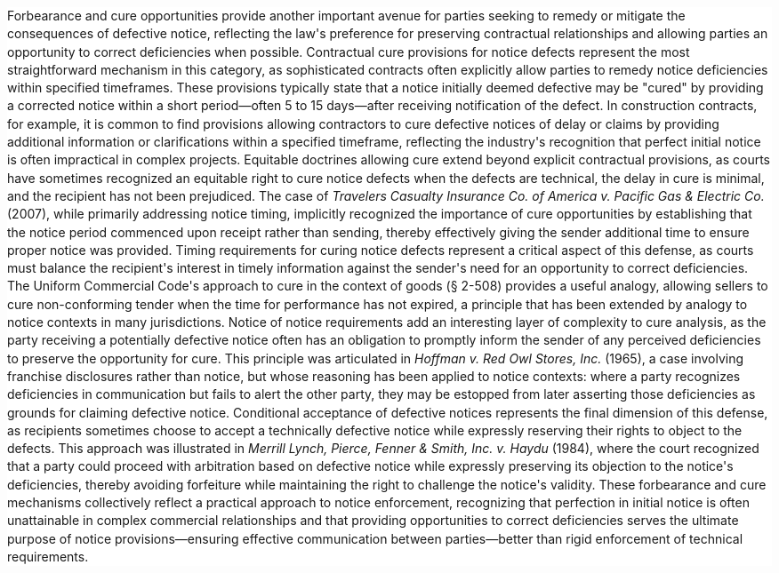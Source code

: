 Forbearance and cure opportunities provide another important avenue for parties seeking to remedy or mitigate the consequences of defective notice, reflecting the law's preference for preserving contractual relationships and allowing parties an opportunity to correct deficiencies when possible. Contractual cure provisions for notice defects represent the most straightforward mechanism in this category, as sophisticated contracts often explicitly allow parties to remedy notice deficiencies within specified timeframes. These provisions typically state that a notice initially deemed defective may be "cured" by providing a corrected notice within a short period—often 5 to 15 days—after receiving notification of the defect. In construction contracts, for example, it is common to find provisions allowing contractors to cure defective notices of delay or claims by providing additional information or clarifications within a specified timeframe, reflecting the industry's recognition that perfect initial notice is often impractical in complex projects. Equitable doctrines allowing cure extend beyond explicit contractual provisions, as courts have sometimes recognized an equitable right to cure notice defects when the defects are technical, the delay in cure is minimal, and the recipient has not been prejudiced. The case of *Travelers Casualty Insurance Co. of America v. Pacific Gas & Electric Co.* (2007), while primarily addressing notice timing, implicitly recognized the importance of cure opportunities by establishing that the notice period commenced upon receipt rather than sending, thereby effectively giving the sender additional time to ensure proper notice was provided. Timing requirements for curing notice defects represent a critical aspect of this defense, as courts must balance the recipient's interest in timely information against the sender's need for an opportunity to correct deficiencies. The Uniform Commercial Code's approach to cure in the context of goods (§ 2-508) provides a useful analogy, allowing sellers to cure non-conforming tender when the time for performance has not expired, a principle that has been extended by analogy to notice contexts in many jurisdictions. Notice of notice requirements add an interesting layer of complexity to cure analysis, as the party receiving a potentially defective notice often has an obligation to promptly inform the sender of any perceived deficiencies to preserve the opportunity for cure. This principle was articulated in *Hoffman v. Red Owl Stores, Inc.* (1965), a case involving franchise disclosures rather than notice, but whose reasoning has been applied to notice contexts: where a party recognizes deficiencies in communication but fails to alert the other party, they may be estopped from later asserting those deficiencies as grounds for claiming defective notice. Conditional acceptance of defective notices represents the final dimension of this defense, as recipients sometimes choose to accept a technically defective notice while expressly reserving their rights to object to the defects. This approach was illustrated in *Merrill Lynch, Pierce, Fenner & Smith, Inc. v. Haydu* (1984), where the court recognized that a party could proceed with arbitration based on defective notice while expressly preserving its objection to the notice's deficiencies, thereby avoiding forfeiture while maintaining the right to challenge the notice's validity. These forbearance and cure mechanisms collectively reflect a practical approach to notice enforcement, recognizing that perfection in initial notice is often unattainable in complex commercial relationships and that providing opportunities to correct deficiencies serves the ultimate purpose of notice provisions—ensuring effective communication between parties—better than rigid enforcement of technical requirements.
